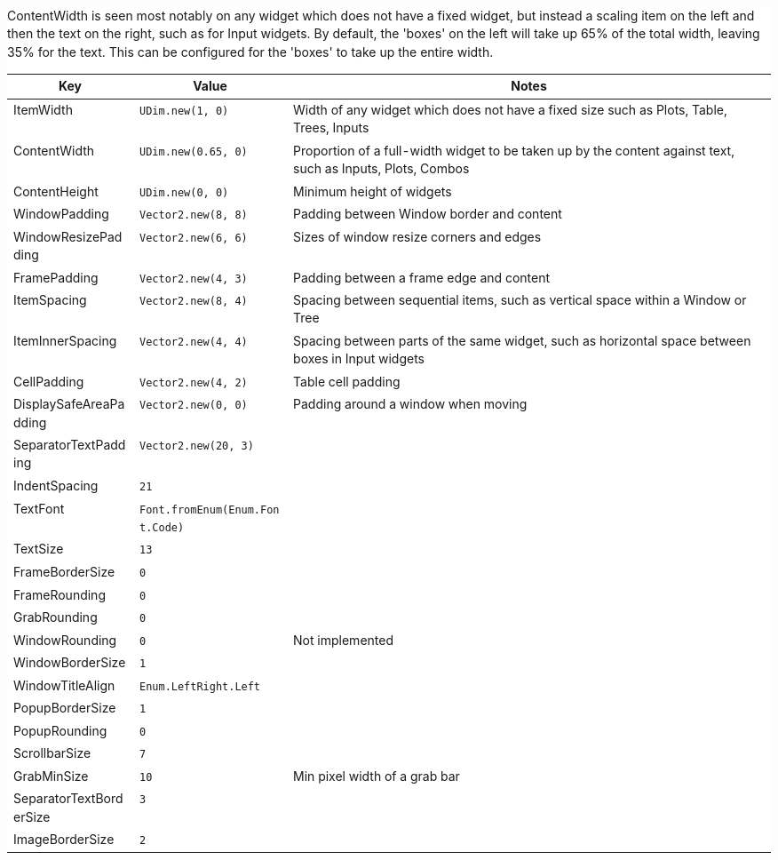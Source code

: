 ContentWidth is seen most notably on any widget which does not have a fixed widget, but instead
a scaling item on the left and then the text on the right, such as for Input widgets. By default,
the 'boxes' on the left will take up 65% of the total width, leaving 35% for the text. This can be
configured for the 'boxes' to take up the entire width.

| Key                     | Value                           | Notes                                                                                                       |
| ----------------------- | ------------------------------- | ----------------------------------------------------------------------------------------------------------- |
| ItemWidth               | `UDim.new(1, 0)`                | Width of any widget which does not have a fixed size such as Plots, Table, Trees, Inputs                    |
| ContentWidth            | `UDim.new(0.65, 0)`             | Proportion of a full-width widget to be taken up by the content against text, such as Inputs, Plots, Combos |
| ContentHeight           | `UDim.new(0, 0)`                | Minimum height of widgets                                                                                   |
| WindowPadding           | `Vector2.new(8, 8)`             | Padding between Window border and content                                                                   |
| WindowResizePadding     | `Vector2.new(6, 6)`             | Sizes of window resize corners and edges                                                                    |
| FramePadding            | `Vector2.new(4, 3)`             | Padding between a frame edge and content                                                                    |
| ItemSpacing             | `Vector2.new(8, 4)`             | Spacing between sequential items, such as vertical space within a Window or Tree                            |
| ItemInnerSpacing        | `Vector2.new(4, 4)`             | Spacing between parts of the same widget, such as horizontal space between boxes in Input widgets           |
| CellPadding             | `Vector2.new(4, 2)`             | Table cell padding                                                                                          |
| DisplaySafeAreaPadding  | `Vector2.new(0, 0)`             | Padding around a window when moving                                                                         |
| SeparatorTextPadding    | `Vector2.new(20, 3)`            |                                                                                                             |
| IndentSpacing           | `21`                            |                                                                                                             |
| TextFont                | `Font.fromEnum(Enum.Font.Code)` |                                                                                                             |
| TextSize                | `13`                            |                                                                                                             |
| FrameBorderSize         | `0`                             |                                                                                                             |
| FrameRounding           | `0`                             |                                                                                                             |
| GrabRounding            | `0`                             |                                                                                                             |
| WindowRounding          | `0`                             | Not implemented                                                                                             |
| WindowBorderSize        | `1`                             |                                                                                                             |
| WindowTitleAlign        | `Enum.LeftRight.Left`           |                                                                                                             |
| PopupBorderSize         | `1`                             |                                                                                                             |
| PopupRounding           | `0`                             |                                                                                                             |
| ScrollbarSize           | `7`                             |                                                                                                             |
| GrabMinSize             | `10`                            | Min pixel width of a grab bar                                                                               |
| SeparatorTextBorderSize | `3`                             |                                                                                                             |
| ImageBorderSize         | `2`                             |                                                                                                             |

